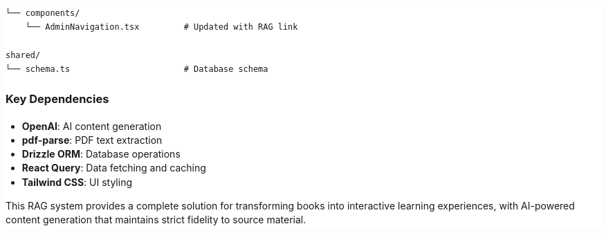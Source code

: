 ```
└── components/
    └── AdminNavigation.tsx         # Updated with RAG link

shared/
└── schema.ts                       # Database schema
```

### Key Dependencies
- **OpenAI**: AI content generation
- **pdf-parse**: PDF text extraction
- **Drizzle ORM**: Database operations
- **React Query**: Data fetching and caching
- **Tailwind CSS**: UI styling

This RAG system provides a complete solution for transforming books into interactive learning experiences, with AI-powered content generation that maintains strict fidelity to source material.

